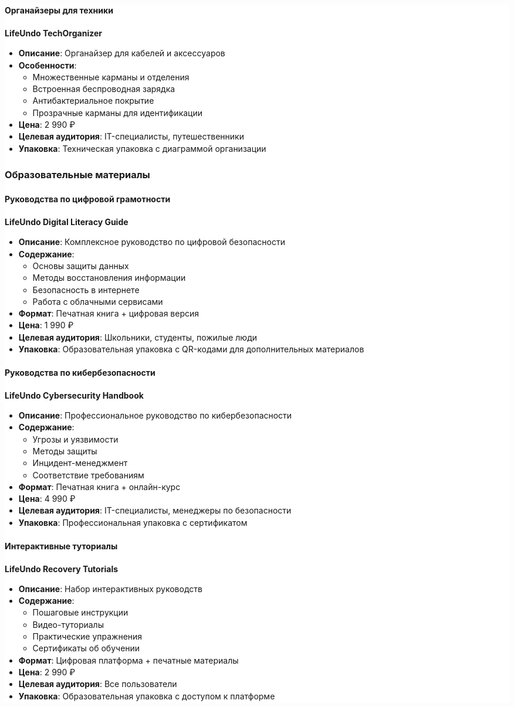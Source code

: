 #### Органайзеры для техники
**LifeUndo TechOrganizer**
- **Описание**: Органайзер для кабелей и аксессуаров
- **Особенности**:
  - Множественные карманы и отделения
  - Встроенная беспроводная зарядка
  - Антибактериальное покрытие
  - Прозрачные карманы для идентификации
- **Цена**: 2 990 ₽
- **Целевая аудитория**: IT-специалисты, путешественники
- **Упаковка**: Техническая упаковка с диаграммой организации

### Образовательные материалы

#### Руководства по цифровой грамотности
**LifeUndo Digital Literacy Guide**
- **Описание**: Комплексное руководство по цифровой безопасности
- **Содержание**:
  - Основы защиты данных
  - Методы восстановления информации
  - Безопасность в интернете
  - Работа с облачными сервисами
- **Формат**: Печатная книга + цифровая версия
- **Цена**: 1 990 ₽
- **Целевая аудитория**: Школьники, студенты, пожилые люди
- **Упаковка**: Образовательная упаковка с QR-кодами для дополнительных материалов

#### Руководства по кибербезопасности
**LifeUndo Cybersecurity Handbook**
- **Описание**: Профессиональное руководство по кибербезопасности
- **Содержание**:
  - Угрозы и уязвимости
  - Методы защиты
  - Инцидент-менеджмент
  - Соответствие требованиям
- **Формат**: Печатная книга + онлайн-курс
- **Цена**: 4 990 ₽
- **Целевая аудитория**: IT-специалисты, менеджеры по безопасности
- **Упаковка**: Профессиональная упаковка с сертификатом

#### Интерактивные туториалы
**LifeUndo Recovery Tutorials**
- **Описание**: Набор интерактивных руководств
- **Содержание**:
  - Пошаговые инструкции
  - Видео-туториалы
  - Практические упражнения
  - Сертификаты об обучении
- **Формат**: Цифровая платформа + печатные материалы
- **Цена**: 2 990 ₽
- **Целевая аудитория**: Все пользователи
- **Упаковка**: Образовательная упаковка с доступом к платформе
